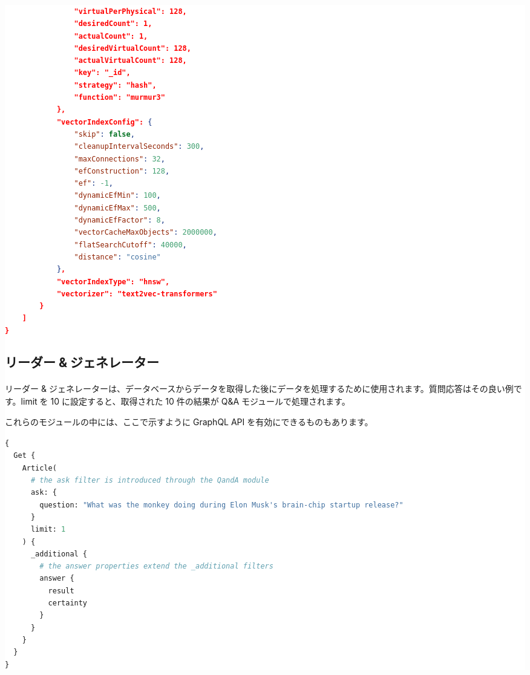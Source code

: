 ```json
                "virtualPerPhysical": 128,
                "desiredCount": 1,
                "actualCount": 1,
                "desiredVirtualCount": 128,
                "actualVirtualCount": 128,
                "key": "_id",
                "strategy": "hash",
                "function": "murmur3"
            },
            "vectorIndexConfig": {
                "skip": false,
                "cleanupIntervalSeconds": 300,
                "maxConnections": 32,
                "efConstruction": 128,
                "ef": -1,
                "dynamicEfMin": 100,
                "dynamicEfMax": 500,
                "dynamicEfFactor": 8,
                "vectorCacheMaxObjects": 2000000,
                "flatSearchCutoff": 40000,
                "distance": "cosine"
            },
            "vectorIndexType": "hnsw",
            "vectorizer": "text2vec-transformers"
        }
    ]
}
```

## リーダー & ジェネレーター

リーダー & ジェネレーターは、データベースからデータを取得した後にデータを処理するために使用されます。質問応答はその良い例です。limit を 10 に設定すると、取得された 10 件の結果が Q&A モジュールで処理されます。

これらのモジュールの中には、ここで示すように GraphQL API を有効にできるものもあります。

```graphql
{
  Get {
    Article(
      # the ask filter is introduced through the QandA module
      ask: {
        question: "What was the monkey doing during Elon Musk's brain-chip startup release?"
      }
      limit: 1
    ) {
      _additional {
        # the answer properties extend the _additional filters
        answer {
          result
          certainty
        }
      }
    }
  }
}
```
